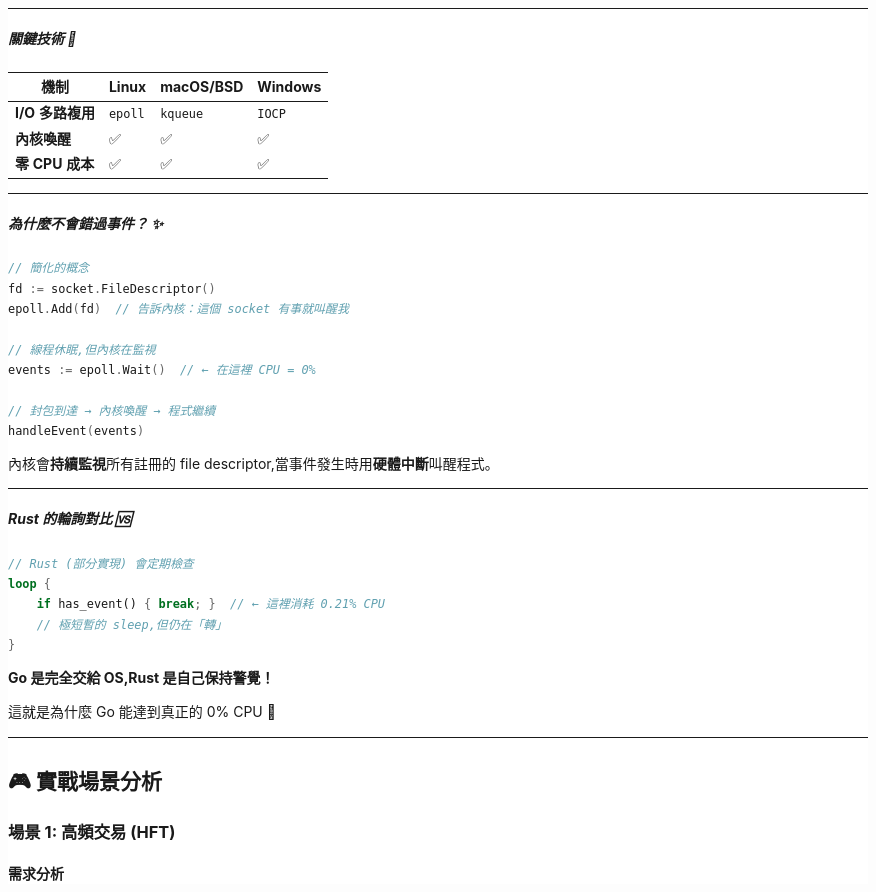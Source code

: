 ```
```

---

##### 關鍵技術 🔑

| 機制 | Linux | macOS/BSD | Windows |
|------|-------|-----------|---------|
| **I/O 多路複用** | `epoll` | `kqueue` | `IOCP` |
| **內核喚醒** | ✅ | ✅ | ✅ |
| **零 CPU 成本** | ✅ | ✅ | ✅ |

---

##### 為什麼不會錯過事件？ ✨

```go
// 簡化的概念
fd := socket.FileDescriptor()
epoll.Add(fd)  // 告訴內核：這個 socket 有事就叫醒我

// 線程休眠,但內核在監視
events := epoll.Wait()  // ← 在這裡 CPU = 0%

// 封包到達 → 內核喚醒 → 程式繼續
handleEvent(events)
```

內核會**持續監視**所有註冊的 file descriptor,當事件發生時用**硬體中斷**叫醒程式。

---

##### Rust 的輪詢對比 🆚

```rust
// Rust (部分實現) 會定期檢查
loop {
    if has_event() { break; }  // ← 這裡消耗 0.21% CPU
    // 極短暫的 sleep,但仍在「轉」
}
```

**Go 是完全交給 OS,Rust 是自己保持警覺！**

這就是為什麼 Go 能達到真正的 0% CPU 🎯

---

## 🎮 實戰場景分析

### 場景 1: 高頻交易 (HFT)

#### 需求分析
